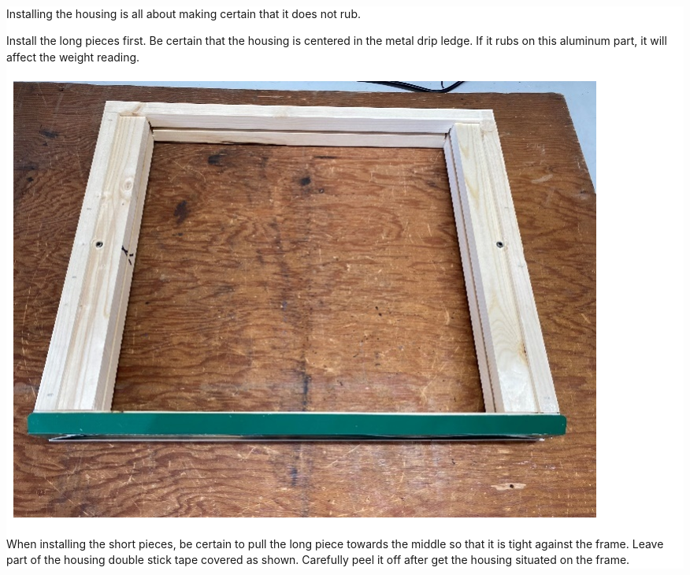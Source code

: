 
Installing the housing is all about making certain that it does not rub.

Install the long pieces first. Be certain that the housing is centered in the metal drip ledge. If it rubs on this aluminum part, it will affect the weight reading.

![image-20230409130541489](./89_repair_guide.assets/image-20230409130541489.png)

When installing the short pieces, be certain to pull the long piece towards the middle so that it is tight against the frame. Leave part of the housing double stick tape covered as shown. Carefully peel it off after get the housing situated on the frame.
